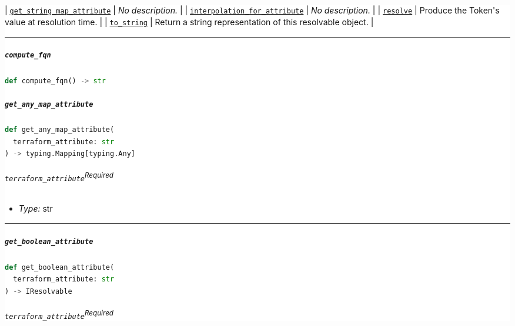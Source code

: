 | <code><a href="#@cdktf/provider-opentelekomcloud.dataOpentelekomcloudLtsStreamsV2.DataOpentelekomcloudLtsStreamsV2StreamsOutputReference.getStringMapAttribute">get_string_map_attribute</a></code> | *No description.* |
| <code><a href="#@cdktf/provider-opentelekomcloud.dataOpentelekomcloudLtsStreamsV2.DataOpentelekomcloudLtsStreamsV2StreamsOutputReference.interpolationForAttribute">interpolation_for_attribute</a></code> | *No description.* |
| <code><a href="#@cdktf/provider-opentelekomcloud.dataOpentelekomcloudLtsStreamsV2.DataOpentelekomcloudLtsStreamsV2StreamsOutputReference.resolve">resolve</a></code> | Produce the Token's value at resolution time. |
| <code><a href="#@cdktf/provider-opentelekomcloud.dataOpentelekomcloudLtsStreamsV2.DataOpentelekomcloudLtsStreamsV2StreamsOutputReference.toString">to_string</a></code> | Return a string representation of this resolvable object. |

---

##### `compute_fqn` <a name="compute_fqn" id="@cdktf/provider-opentelekomcloud.dataOpentelekomcloudLtsStreamsV2.DataOpentelekomcloudLtsStreamsV2StreamsOutputReference.computeFqn"></a>

```python
def compute_fqn() -> str
```

##### `get_any_map_attribute` <a name="get_any_map_attribute" id="@cdktf/provider-opentelekomcloud.dataOpentelekomcloudLtsStreamsV2.DataOpentelekomcloudLtsStreamsV2StreamsOutputReference.getAnyMapAttribute"></a>

```python
def get_any_map_attribute(
  terraform_attribute: str
) -> typing.Mapping[typing.Any]
```

###### `terraform_attribute`<sup>Required</sup> <a name="terraform_attribute" id="@cdktf/provider-opentelekomcloud.dataOpentelekomcloudLtsStreamsV2.DataOpentelekomcloudLtsStreamsV2StreamsOutputReference.getAnyMapAttribute.parameter.terraformAttribute"></a>

- *Type:* str

---

##### `get_boolean_attribute` <a name="get_boolean_attribute" id="@cdktf/provider-opentelekomcloud.dataOpentelekomcloudLtsStreamsV2.DataOpentelekomcloudLtsStreamsV2StreamsOutputReference.getBooleanAttribute"></a>

```python
def get_boolean_attribute(
  terraform_attribute: str
) -> IResolvable
```

###### `terraform_attribute`<sup>Required</sup> <a name="terraform_attribute" id="@cdktf/provider-opentelekomcloud.dataOpentelekomcloudLtsStreamsV2.DataOpentelekomcloudLtsStreamsV2StreamsOutputReference.getBooleanAttribute.parameter.terraformAttribute"></a>
